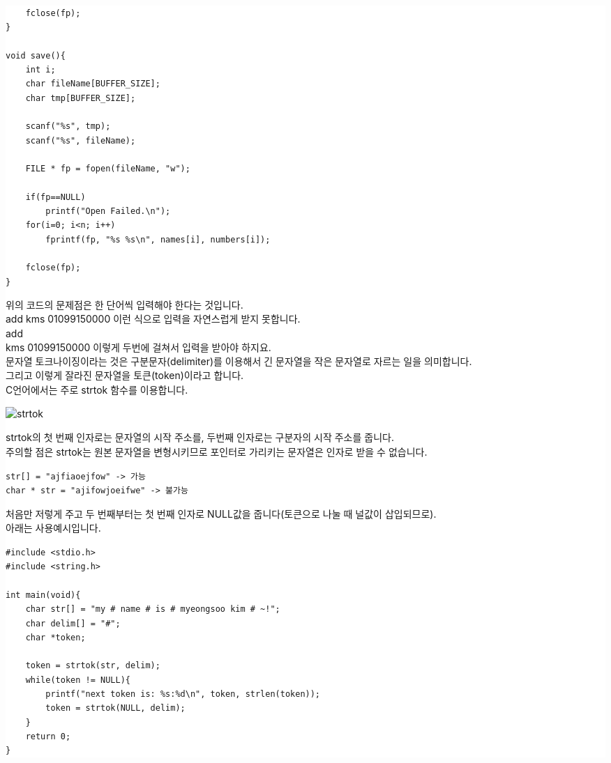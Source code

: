 ```
    fclose(fp);
}

void save(){
    int i;
    char fileName[BUFFER_SIZE];
    char tmp[BUFFER_SIZE];

    scanf("%s", tmp);
    scanf("%s", fileName);

    FILE * fp = fopen(fileName, "w");

    if(fp==NULL)
        printf("Open Failed.\n");
    for(i=0; i<n; i++)
        fprintf(fp, "%s %s\n", names[i], numbers[i]);

    fclose(fp);
}
```

위의 코드의 문제점은 한 단어씩 입력해야 한다는 것입니다.  
add kms 01099150000 이런 식으로 입력을 자연스럽게 받지 못합니다.  
add  
kms 01099150000 이렇게 두번에 걸쳐서 입력을 받아야 하지요.  
문자열 토크나이징이라는 것은 구분문자(delimiter)를 이용해서 긴 문자열을 작은 문자열로 자르는 일을 의미합니다.  
그리고 이렇게 잘라진 문자열을 토큰(token)이라고 합니다.  
C언어에서는 주로 strtok 함수를 이용합니다.  
  
![strtok](https://zerobugplz.github.io/images/studying/strtok.png)  
  
strtok의 첫 번째 인자로는 문자열의 시작 주소를, 두번째 인자로는 구분자의 시작 주소를 줍니다.  
주의할 점은 strtok는 원본 문자열을 변형시키므로 포인터로 가리키는 문자열은 인자로 받을 수 없습니다.  

```
str[] = "ajfiaoejfow" -> 가능
char * str = "ajifowjoeifwe" -> 불가능
```

처음만 저렇게 주고 두 번째부터는 첫 번째 인자로 NULL값을 줍니다(토큰으로 나눌 때 널값이 삽입되므로).  
아래는 사용예시입니다.  

```
#include <stdio.h>
#include <string.h>

int main(void){
    char str[] = "my # name # is # myeongsoo kim # ~!";
    char delim[] = "#";
    char *token;

    token = strtok(str, delim);
    while(token != NULL){
        printf("next token is: %s:%d\n", token, strlen(token));
        token = strtok(NULL, delim);
    }
    return 0;
}
```
